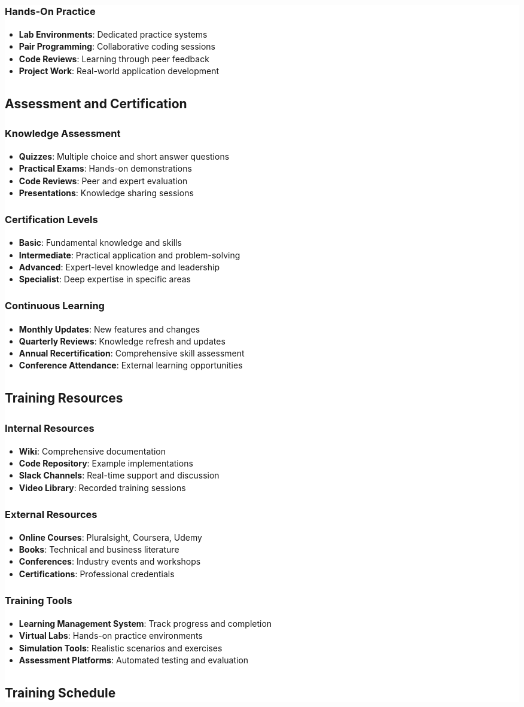 ### Hands-On Practice
- **Lab Environments**: Dedicated practice systems
- **Pair Programming**: Collaborative coding sessions
- **Code Reviews**: Learning through peer feedback
- **Project Work**: Real-world application development

## Assessment and Certification

### Knowledge Assessment
- **Quizzes**: Multiple choice and short answer questions
- **Practical Exams**: Hands-on demonstrations
- **Code Reviews**: Peer and expert evaluation
- **Presentations**: Knowledge sharing sessions

### Certification Levels
- **Basic**: Fundamental knowledge and skills
- **Intermediate**: Practical application and problem-solving
- **Advanced**: Expert-level knowledge and leadership
- **Specialist**: Deep expertise in specific areas

### Continuous Learning
- **Monthly Updates**: New features and changes
- **Quarterly Reviews**: Knowledge refresh and updates
- **Annual Recertification**: Comprehensive skill assessment
- **Conference Attendance**: External learning opportunities

## Training Resources

### Internal Resources
- **Wiki**: Comprehensive documentation
- **Code Repository**: Example implementations
- **Slack Channels**: Real-time support and discussion
- **Video Library**: Recorded training sessions

### External Resources
- **Online Courses**: Pluralsight, Coursera, Udemy
- **Books**: Technical and business literature
- **Conferences**: Industry events and workshops
- **Certifications**: Professional credentials

### Training Tools
- **Learning Management System**: Track progress and completion
- **Virtual Labs**: Hands-on practice environments
- **Simulation Tools**: Realistic scenarios and exercises
- **Assessment Platforms**: Automated testing and evaluation

## Training Schedule
